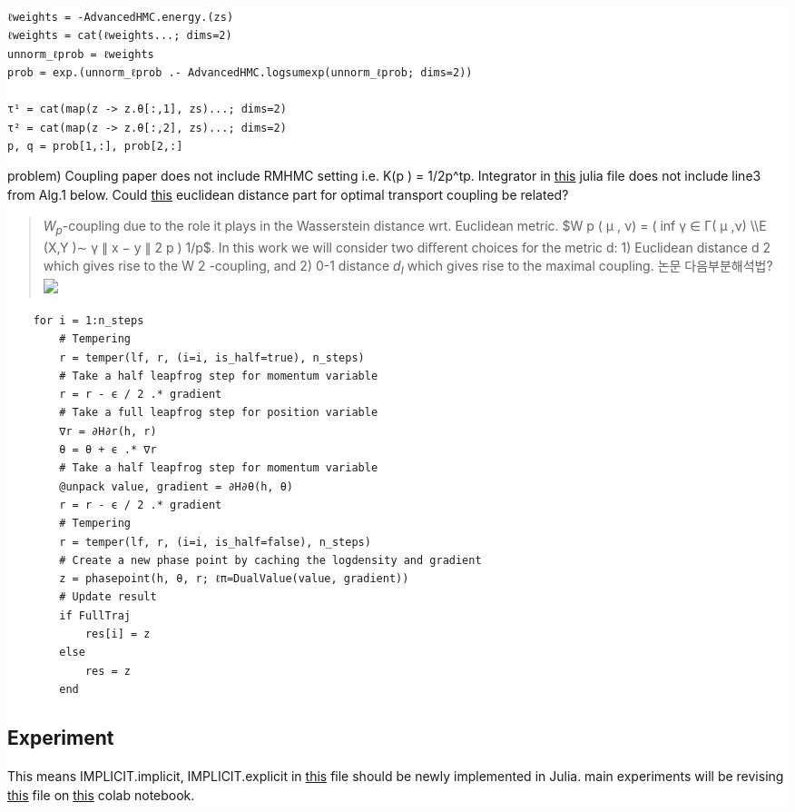 ```{julia}
ℓweights = -AdvancedHMC.energy.(zs)
ℓweights = cat(ℓweights...; dims=2)
unnorm_ℓprob = ℓweights
prob = exp.(unnorm_ℓprob .- AdvancedHMC.logsumexp(unnorm_ℓprob; dims=2))

τ¹ = cat(map(z -> z.θ[:,1], zs)...; dims=2)
τ² = cat(map(z -> z.θ[:,2], zs)...; dims=2)
p, q = prob[1,:], prob[2,:]
```

problem) Coupling paper does not include RMHMC setting i.e. K(p ) = 1/2p^tp. Integrator in [this](https://github.com/TuringLang/AdvancedHMC.jl/blob/master/src/integrator.jl) julia file does not include line3 from Alg.1 below. Could [this](https://github.com/TuringLang/CoupledHMC.jl/blob/9ce2a2a40123851ba4f1a795377f4f0438f65f84/src/couplings.jl#L59) euclidean distance part for optimal transport coupling be related?


> $W_p$-coupling due to the role it plays in the Wasserstein distance wrt. Euclidean metric. $W p ( µ , ν) = ( inf γ ∈ Γ( µ ,ν) \\E (X,Y )∼ γ ∥ x − y ∥ 2 p ) 1/p$. In this work we will consider two diﬀerent choices for the metric d: 1) Euclidean distance d 2 which gives rise to the W 2 -coupling, and 2) 0-1 distance $d_I$ which gives rise to the maximal coupling.
논문 다음부분해석법?
![](https://i.imgur.com/UDoJKal.png)




```{julia}
    for i = 1:n_steps
        # Tempering
        r = temper(lf, r, (i=i, is_half=true), n_steps)
        # Take a half leapfrog step for momentum variable
        r = r - ϵ / 2 .* gradient
        # Take a full leapfrog step for position variable
        ∇r = ∂H∂r(h, r)
        θ = θ + ϵ .* ∇r
        # Take a half leapfrog step for momentum variable
        @unpack value, gradient = ∂H∂θ(h, θ)
        r = r - ϵ / 2 .* gradient
        # Tempering
        r = temper(lf, r, (i=i, is_half=false), n_steps)
        # Create a new phase point by caching the logdensity and gradient
        z = phasepoint(h, θ, r; ℓπ=DualValue(value, gradient))
        # Update result
        if FullTraj
            res[i] = z
        else
            res = z
        end
```
## Experiment 
This means IMPLICIT.implicit, IMPLICIT.explicit in [this](https://github.com/hyunjimoon/hamiltorch/blob/4c5a11d0f23701517a19d1f3aeffb0839b4e41bb/hamiltorch/samplers.py#L379) file should be newly implemented in Julia.  main experiments will be revising [this]( https://github.com/TuringLang/CoupledHMC.jl/blob/master/research/notebooks/meeting-plot.ipynb) file on [this](https://colab.research.google.com/github/ageron/julia_notebooks/blob/master/Julia_Colab_Notebook_Template.ipynb#scrollTo=s5igIeDRp0_t) colab notebook.
